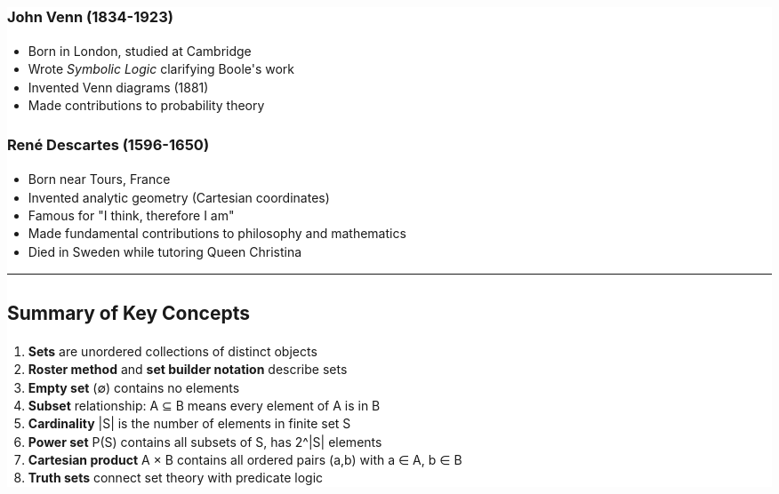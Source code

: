 ### John Venn (1834-1923)
- Born in London, studied at Cambridge
- Wrote *Symbolic Logic* clarifying Boole's work
- Invented Venn diagrams (1881)
- Made contributions to probability theory

### René Descartes (1596-1650)
- Born near Tours, France
- Invented analytic geometry (Cartesian coordinates)
- Famous for "I think, therefore I am"
- Made fundamental contributions to philosophy and mathematics
- Died in Sweden while tutoring Queen Christina

---

## Summary of Key Concepts

1. **Sets** are unordered collections of distinct objects
2. **Roster method** and **set builder notation** describe sets
3. **Empty set** (∅) contains no elements  
4. **Subset** relationship: A ⊆ B means every element of A is in B
5. **Cardinality** |S| is the number of elements in finite set S
6. **Power set** P(S) contains all subsets of S, has 2^|S| elements  
7. **Cartesian product** A × B contains all ordered pairs (a,b) with a ∈ A, b ∈ B
8. **Truth sets** connect set theory with predicate logic